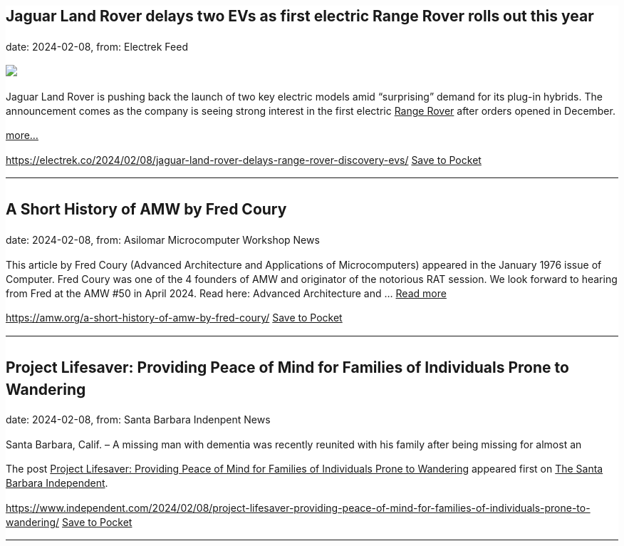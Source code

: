 
## Jaguar Land Rover delays two EVs as first electric Range Rover rolls out this year

date: 2024-02-08, from: Electrek Feed

<div class="feat-image"><img src="https://electrek.co/wp-content/uploads/sites/3/2024/02/Range-Rovers-first-EV-1.jpeg?quality=82&#038;strip=all&#038;w=1400" /></div><p>Jaguar Land Rover is pushing back the launch of two key electric models amid “surprising” demand for its plug-in hybrids. The announcement comes as the company is seeing strong interest in the first electric <a href="https://electrek.co/guides/range-rover/">Range Rover</a> after orders opened in December.</p>



 <a href="https://electrek.co/2024/02/08/jaguar-land-rover-delays-range-rover-discovery-evs/#more-348878" data-post-id="348878" data-layer-pagetype="post" data-layer-postcategory="jaguar-land-rover,land-rover,range-rover" data-layer-viewtype="unknown" class="more-link">more…</a>

<span class="feed-item-link">
<a href="https://electrek.co/2024/02/08/jaguar-land-rover-delays-range-rover-discovery-evs/">https://electrek.co/2024/02/08/jaguar-land-rover-delays-range-rover-discovery-evs/</a> <a href="https://getpocket.com/save" class="pocket-btn" data-lang="en" data-save-url="https://electrek.co/2024/02/08/jaguar-land-rover-delays-range-rover-discovery-evs/">Save to Pocket</a>
</span>

---

## A Short History of AMW by Fred Coury

date: 2024-02-08, from: Asilomar Microcomputer Workshop News

This article by Fred Coury (Advanced Architecture and Applications of Microcomputers) appeared in the January 1976 issue of Computer. Fred Coury was one of the 4 founders of AMW and originator of the notorious RAT session. We look forward to hearing from Fred at the AMW #50 in April 2024. Read here: Advanced Architecture and &#8230; <a href="https://amw.org/a-short-history-of-amw-by-fred-coury/" class="read-more">Read more</a>

<span class="feed-item-link">
<a href="https://amw.org/a-short-history-of-amw-by-fred-coury/">https://amw.org/a-short-history-of-amw-by-fred-coury/</a> <a href="https://getpocket.com/save" class="pocket-btn" data-lang="en" data-save-url="https://amw.org/a-short-history-of-amw-by-fred-coury/">Save to Pocket</a>
</span>

---

## Project Lifesaver: Providing Peace of Mind for Families of Individuals Prone to Wandering

date: 2024-02-08, from: Santa Barbara Indenpent News

<p>Santa Barbara, Calif. –&#160;A missing man with dementia was recently reunited with his family after being missing for almost an</p>
<p>The post <a rel="nofollow" href="https://www.independent.com/2024/02/08/project-lifesaver-providing-peace-of-mind-for-families-of-individuals-prone-to-wandering/">Project Lifesaver: Providing Peace of Mind for Families of Individuals Prone to Wandering</a> appeared first on <a rel="nofollow" href="https://www.independent.com">The Santa Barbara Independent</a>.</p>


<span class="feed-item-link">
<a href="https://www.independent.com/2024/02/08/project-lifesaver-providing-peace-of-mind-for-families-of-individuals-prone-to-wandering/">https://www.independent.com/2024/02/08/project-lifesaver-providing-peace-of-mind-for-families-of-individuals-prone-to-wandering/</a> <a href="https://getpocket.com/save" class="pocket-btn" data-lang="en" data-save-url="https://www.independent.com/2024/02/08/project-lifesaver-providing-peace-of-mind-for-families-of-individuals-prone-to-wandering/">Save to Pocket</a>
</span>

---
